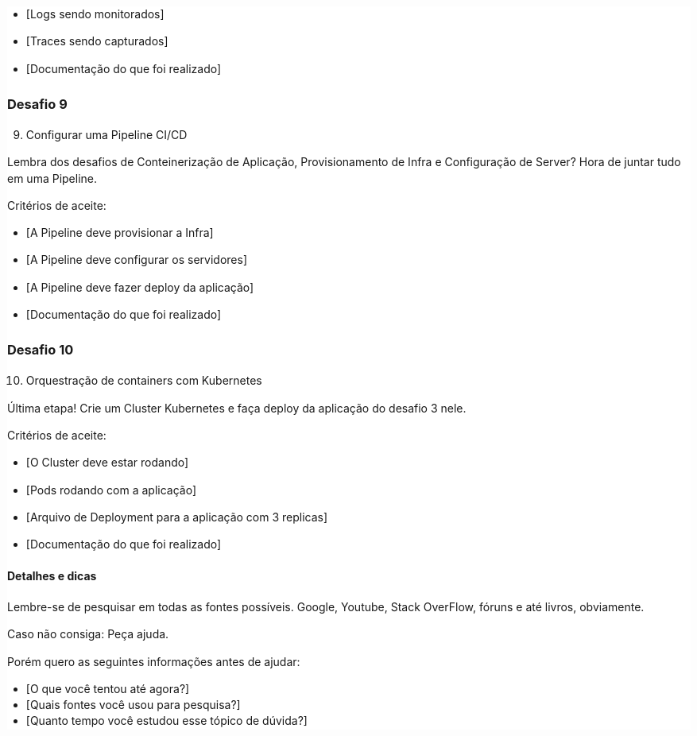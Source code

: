 * [Logs sendo monitorados]

* [Traces sendo capturados]

* [Documentação do que foi realizado]

### Desafio 9

9. Configurar uma Pipeline CI/CD

Lembra dos desafios de Conteinerização de Aplicação, Provisionamento de Infra e Configuração de Server? Hora de juntar tudo em uma Pipeline.

Critérios de aceite:

* [A Pipeline deve provisionar a Infra]

* [A Pipeline deve configurar os servidores]

* [A Pipeline deve fazer deploy da aplicação]

* [Documentação do que foi realizado]

### Desafio 10

10. Orquestração de containers com Kubernetes

Última etapa! Crie um Cluster Kubernetes e faça deploy da aplicação do desafio 3 nele.

Critérios de aceite:

* [O Cluster deve estar rodando]

* [Pods rodando com a aplicação]

* [Arquivo de Deployment para a aplicação com 3 replicas]

* [Documentação do que foi realizado]

#### Detalhes e dicas

Lembre-se de pesquisar em todas as fontes possíveis. Google, Youtube, Stack OverFlow, fóruns e até livros, obviamente.

Caso não consiga: Peça ajuda. 

Porém quero as seguintes informações antes de ajudar:
* [O que você tentou até agora?]
* [Quais fontes você usou para pesquisa?]
* [Quanto tempo você estudou esse tópico de dúvida?]
